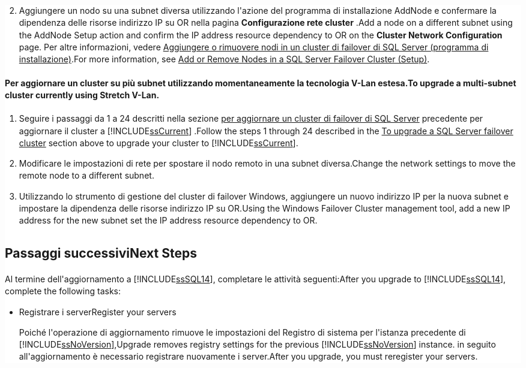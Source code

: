 2.  <span data-ttu-id="96fdd-237">Aggiungere un nodo su una subnet diversa utilizzando l'azione del programma di installazione AddNode e confermare la dipendenza delle risorse indirizzo IP su OR nella pagina **Configurazione rete cluster** .</span><span class="sxs-lookup"><span data-stu-id="96fdd-237">Add a node on a different subnet using the AddNode Setup action and confirm the IP address resource dependency to OR on the **Cluster Network Configuration** page.</span></span> <span data-ttu-id="96fdd-238">Per altre informazioni, vedere [Aggiungere o rimuovere nodi in un cluster di failover di SQL Server &#40;programma di installazione&#41;](../install/add-or-remove-nodes-in-a-sql-server-failover-cluster-setup.md).</span><span class="sxs-lookup"><span data-stu-id="96fdd-238">For more information, see [Add or Remove Nodes in a SQL Server Failover Cluster &#40;Setup&#41;](../install/add-or-remove-nodes-in-a-sql-server-failover-cluster-setup.md).</span></span>  
  
#### <a name="to-upgrade-a-multi-subnet-cluster-currently-using-stretch-v-lan"></a><span data-ttu-id="96fdd-239">Per aggiornare un cluster su più subnet utilizzando momentaneamente la tecnologia V-Lan estesa.</span><span class="sxs-lookup"><span data-stu-id="96fdd-239">To upgrade a multi-subnet cluster currently using Stretch V-Lan.</span></span>  
  
1.  <span data-ttu-id="96fdd-240">Seguire i passaggi da 1 a 24 descritti nella sezione [per aggiornare un cluster di failover di SQL Server](#UpgradeSteps) precedente per aggiornare il cluster a [!INCLUDE[ssCurrent](../../../includes/sscurrent-md.md)] .</span><span class="sxs-lookup"><span data-stu-id="96fdd-240">Follow the steps 1 through 24 described in the [To upgrade a SQL Server failover cluster](#UpgradeSteps) section above to upgrade your cluster to [!INCLUDE[ssCurrent](../../../includes/sscurrent-md.md)].</span></span>  
  
2.  <span data-ttu-id="96fdd-241">Modificare le impostazioni di rete per spostare il nodo remoto in una subnet diversa.</span><span class="sxs-lookup"><span data-stu-id="96fdd-241">Change the network settings to move the remote node to a different subnet.</span></span>  
  
3.  <span data-ttu-id="96fdd-242">Utilizzando lo strumento di gestione del cluster di failover Windows, aggiungere un nuovo indirizzo IP per la nuova subnet e impostare la dipendenza delle risorse indirizzo IP su OR.</span><span class="sxs-lookup"><span data-stu-id="96fdd-242">Using the Windows Failover Cluster management tool, add a new IP address for the new subnet set the IP address resource dependency to OR.</span></span>  
  
## <a name="next-steps"></a><span data-ttu-id="96fdd-243">Passaggi successivi</span><span class="sxs-lookup"><span data-stu-id="96fdd-243">Next Steps</span></span>  
 <span data-ttu-id="96fdd-244">Al termine dell'aggiornamento a [!INCLUDE[ssSQL14](../../../includes/sssql14-md.md)], completare le attività seguenti:</span><span class="sxs-lookup"><span data-stu-id="96fdd-244">After you upgrade to [!INCLUDE[ssSQL14](../../../includes/sssql14-md.md)], complete the following tasks:</span></span>  
  
-   <span data-ttu-id="96fdd-245">Registrare i server</span><span class="sxs-lookup"><span data-stu-id="96fdd-245">Register your servers</span></span>  
  
     <span data-ttu-id="96fdd-246">Poiché l'operazione di aggiornamento rimuove le impostazioni del Registro di sistema per l'istanza precedente di [!INCLUDE[ssNoVersion](../../../includes/ssnoversion-md.md)],</span><span class="sxs-lookup"><span data-stu-id="96fdd-246">Upgrade removes registry settings for the previous [!INCLUDE[ssNoVersion](../../../includes/ssnoversion-md.md)] instance.</span></span> <span data-ttu-id="96fdd-247">in seguito all'aggiornamento è necessario registrare nuovamente i server.</span><span class="sxs-lookup"><span data-stu-id="96fdd-247">After you upgrade, you must reregister your servers.</span></span>  
  